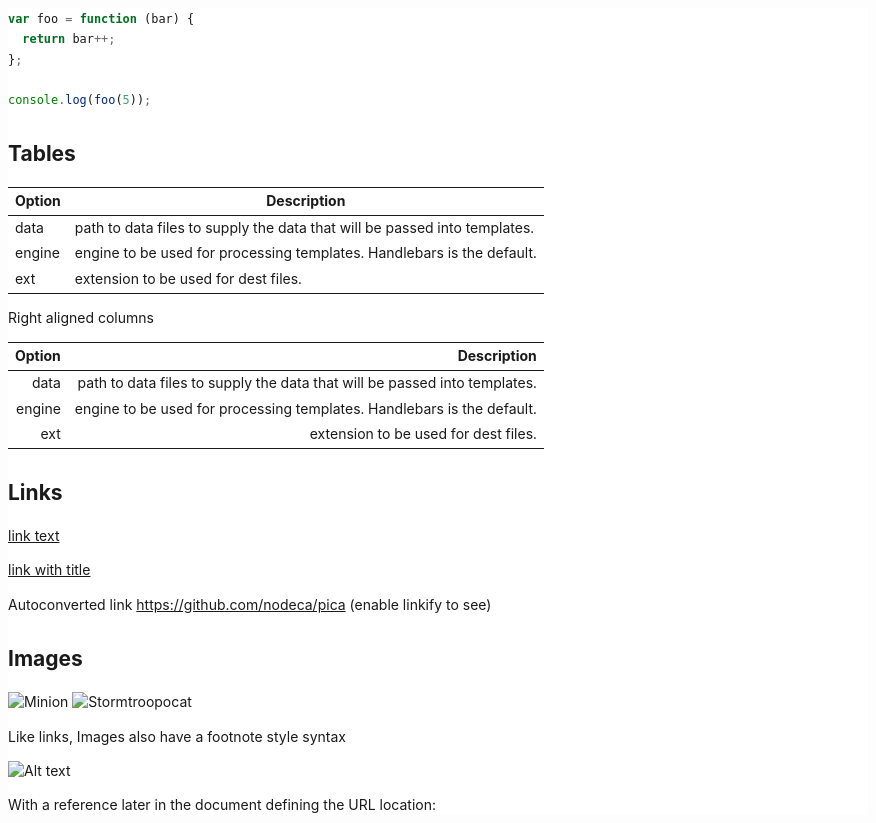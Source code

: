 ``` js
var foo = function (bar) {
  return bar++;
};

console.log(foo(5));
```

## Tables

| Option | Description |
| ------ | ----------- |
| data   | path to data files to supply the data that will be passed into templates. |
| engine | engine to be used for processing templates. Handlebars is the default. |
| ext    | extension to be used for dest files. |

Right aligned columns

| Option | Description |
| ------:| -----------:|
| data   | path to data files to supply the data that will be passed into templates. |
| engine | engine to be used for processing templates. Handlebars is the default. |
| ext    | extension to be used for dest files. |


## Links

[link text](http://dev.nodeca.com)

[link with title](http://nodeca.github.io/pica/demo/ "title text!")

Autoconverted link https://github.com/nodeca/pica (enable linkify to see)


## Images

![Minion](https://octodex.github.com/images/minion.png)
![Stormtroopocat](https://octodex.github.com/images/stormtroopocat.jpg "The Stormtroopocat")

Like links, Images also have a footnote style syntax

![Alt text][id]

With a reference later in the document defining the URL location:

[id]: https://octodex.github.com/images/dojocat.jpg  "The Dojocat"
